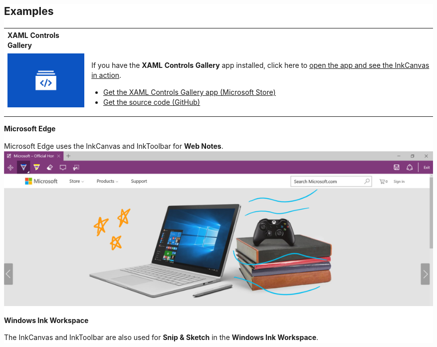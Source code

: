 ## Examples

<table>
<th align="left">XAML Controls Gallery<th>
<tr>
<td><img src="images/xaml-controls-gallery-app-icon-sm.png" alt="XAML controls gallery"></img></td>
<td>
    <p>If you have the <strong style="font-weight: semi-bold">XAML Controls Gallery</strong> app installed, click here to <a href="xamlcontrolsgallery:/item/InkCanvas">open the app and see the InkCanvas in action</a>.</p>
    <ul>
    <li><a href="https://www.microsoft.com/store/productId/9MSVH128X2ZT">Get the XAML Controls Gallery app (Microsoft Store)</a></li>
    <li><a href="https://github.com/Microsoft/Xaml-Controls-Gallery">Get the source code (GitHub)</a></li>
    </ul>
</td>
</tr>
</table>

**Microsoft Edge**

Microsoft Edge uses the InkCanvas and InkToolbar for **Web Notes**.  
![InkCanvas is used to ink in Microsoft Edge](images/ink-tools-edge.png)

**Windows Ink Workspace**

The InkCanvas and InkToolbar are also used for **Snip & Sketch** in the **Windows Ink Workspace**.  